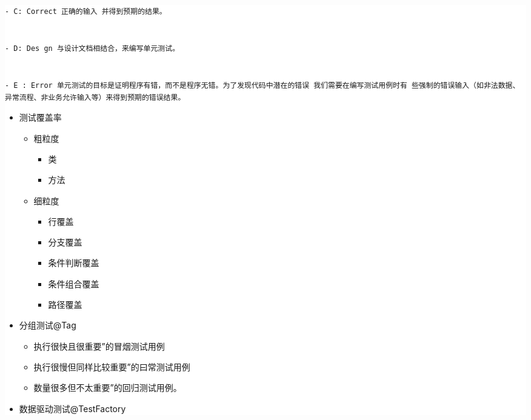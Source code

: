 
    - C: Correct 正确的输入 并得到预期的结果。


    - D: Des gn 与设计文档相结合，来编写单元测试。


    - E : Error 单元测试的目标是证明程序有错，而不是程序无错。为了发现代码中潜在的错误 我们需要在编写测试用例时有 些强制的错误输入（如非法数据、异常流程、非业务允许输入等）来得到预期的错误结果。


- 测试覆盖率


    - 粗粒度


         - 类


         - 方法


    - 细粒度


         - 行覆盖


         - 分支覆盖


         - 条件判断覆盖


         - 条件组合覆盖


         - 路径覆盖


- 分组测试@Tag


    - 执行很快且很重要”的冒烟测试用例


    - 执行很慢但同样比较重要”的曰常测试用例


    - 数量很多但不太重要”的回归测试用例。


- 数据驱动测试@TestFactory

